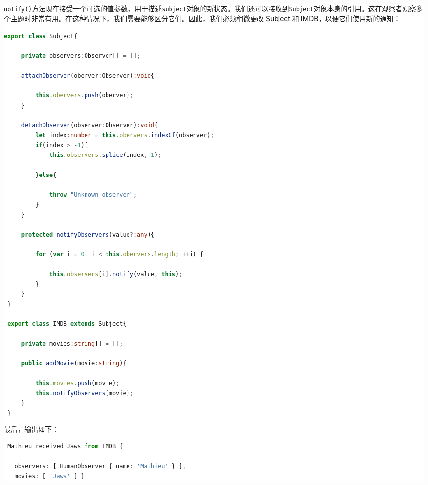 `notify()`方法现在接受一个可选的值参数，用于描述`subject`对象的新状态。我们还可以接收到`Subject`对象本身的引用。这在观察者观察多个主题时非常有用。在这种情况下，我们需要能够区分它们。因此，我们必须稍微更改 Subject 和 IMDB，以便它们使用新的通知：

```ts
export class Subject{

     private observers:Observer[] = [];

     attachObserver(oberver:Observer):void{

         this.obervers.push(oberver);
     }

     detachObserver(observer:Observer):void{
         let index:number = this.obervers.indexOf(observer);
         if(index > -1){
             this.observers.splice(index, 1);

         }else{

             throw "Unknown observer";
         }
     }

     protected notifyObservers(value?:any){

         for (var i = 0; i < this.obervers.length; ++i) {

             this.observers[i].notify(value, this);
         }
     }
 }

 export class IMDB extends Subject{

     private movies:string[] = [];

     public addMovie(movie:string){

         this.movies.push(movie);
         this.notifyObservers(movie);
     }
 }
```

最后，输出如下：

```ts
 Mathieu received Jaws from IMDB {

   observers: [ HumanObserver { name: 'Mathieu' } ],
   movies: [ 'Jaws' ] }
```
